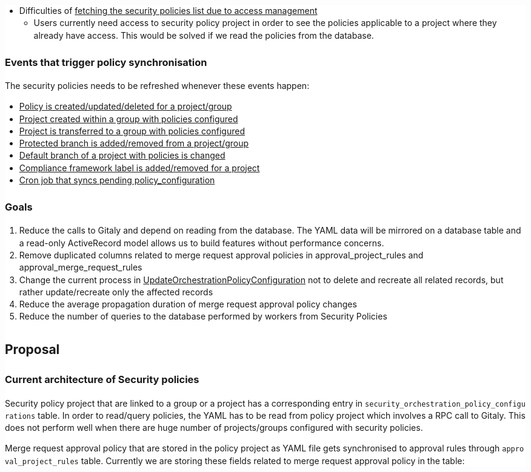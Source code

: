 - Difficulties of [fetching the security policies list due to access management](https://gitlab.com/gitlab-org/gitlab/-/issues/432141)
  - Users currently need access to security policy project in order to see the policies applicable to a project where they already have access. This would be solved if we read the policies from the database.

### Events that trigger policy synchronisation

The security policies needs to be refreshed whenever these events happen:

- [Policy is created/updated/deleted for a project/group](https://gitlab.com/gitlab-org/gitlab/-/blob/89a11e689b1c45bd3ed6f9a9b92d541f0d67116b/ee/app/services/ee/merge_requests/post_merge_service.rb#L83)
- [Project created within a group with policies configured](https://gitlab.com/gitlab-org/gitlab/-/blob/89a11e689b1c45bd3ed6f9a9b92d541f0d67116b/ee/app/services/ee/projects/create_service.rb#L129)
- [Project is transferred to a group with policies configured](https://gitlab.com/gitlab-org/gitlab/-/blob/89a11e689b1c45bd3ed6f9a9b92d541f0d67116b/ee/app/services/ee/projects/transfer_service.rb#L70)
- [Protected branch is added/removed from a project/group](https://gitlab.com/gitlab-org/gitlab/-/blob/89a11e689b1c45bd3ed6f9a9b92d541f0d67116b/ee/app/services/ee/protected_branches/base_service.rb#L11-21)
- [Default branch of a project with policies is changed](https://gitlab.com/gitlab-org/gitlab/-/blob/89a11e689b1c45bd3ed6f9a9b92d541f0d67116b/ee/app/services/ee/projects/update_service.rb#L138)
- [Compliance framework label is added/removed for a project](https://gitlab.com/gitlab-org/gitlab/-/blob/89a11e689b1c45bd3ed6f9a9b92d541f0d67116b/ee/app/workers/security/refresh_compliance_framework_security_policies_worker.rb#L25)
- [Cron job that syncs pending policy_configuration](https://gitlab.com/gitlab-org/gitlab/-/blob/89a11e689b1c45bd3ed6f9a9b92d541f0d67116b/ee/app/workers/security/sync_scan_policies_worker.rb#L22)

### Goals

1. Reduce the calls to Gitaly and depend on reading from the database. The YAML data will be mirrored on a database table and a read-only ActiveRecord model allows us to build features without performance concerns.
1. Remove duplicated columns related to merge request approval policies in approval_project_rules and approval_merge_request_rules
1. Change the current process in [UpdateOrchestrationPolicyConfiguration](https://gitlab.com/gitlab-org/gitlab/-/blob/master/ee/app/workers/concerns/update_orchestration_policy_configuration.rb) not to delete and recreate all related records, but rather update/recreate only the affected records
1. Reduce the average propagation duration of merge request approval policy changes
1. Reduce the number of queries to the database performed by workers from Security Policies

## Proposal

### Current architecture of Security policies

Security policy project that are linked to a group or a project has a corresponding entry in `security_orchestration_policy_configurations` table. In order to read/query policies, the YAML has to be read from policy project which involves a RPC call to Gitaly. This does not perform well when there are huge number of projects/groups configured with security policies.

Merge request approval policy that are stored in the policy project as YAML file gets synchronised to approval rules through `approval_project_rules` table. Currently we are storing these fields related to merge request approval policy in the table:
